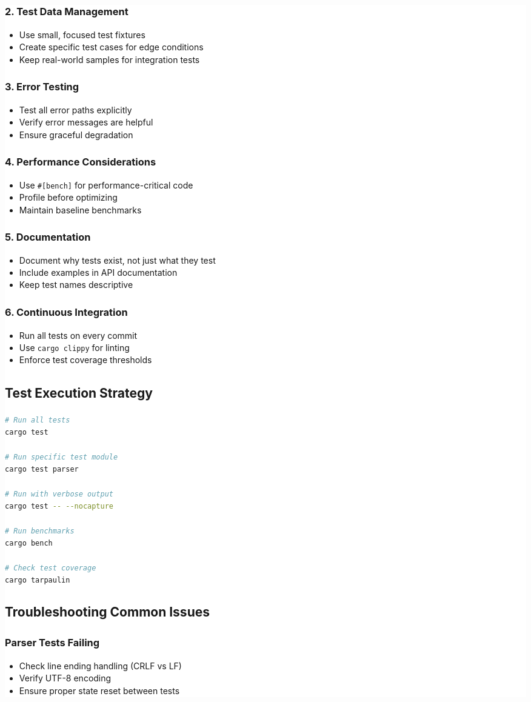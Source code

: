### 2. Test Data Management
- Use small, focused test fixtures
- Create specific test cases for edge conditions
- Keep real-world samples for integration tests

### 3. Error Testing
- Test all error paths explicitly
- Verify error messages are helpful
- Ensure graceful degradation

### 4. Performance Considerations
- Use `#[bench]` for performance-critical code
- Profile before optimizing
- Maintain baseline benchmarks

### 5. Documentation
- Document why tests exist, not just what they test
- Include examples in API documentation
- Keep test names descriptive

### 6. Continuous Integration
- Run all tests on every commit
- Use `cargo clippy` for linting
- Enforce test coverage thresholds

## Test Execution Strategy

```bash
# Run all tests
cargo test

# Run specific test module
cargo test parser

# Run with verbose output
cargo test -- --nocapture

# Run benchmarks
cargo bench

# Check test coverage
cargo tarpaulin
```

## Troubleshooting Common Issues

### Parser Tests Failing
- Check line ending handling (CRLF vs LF)
- Verify UTF-8 encoding
- Ensure proper state reset between tests
